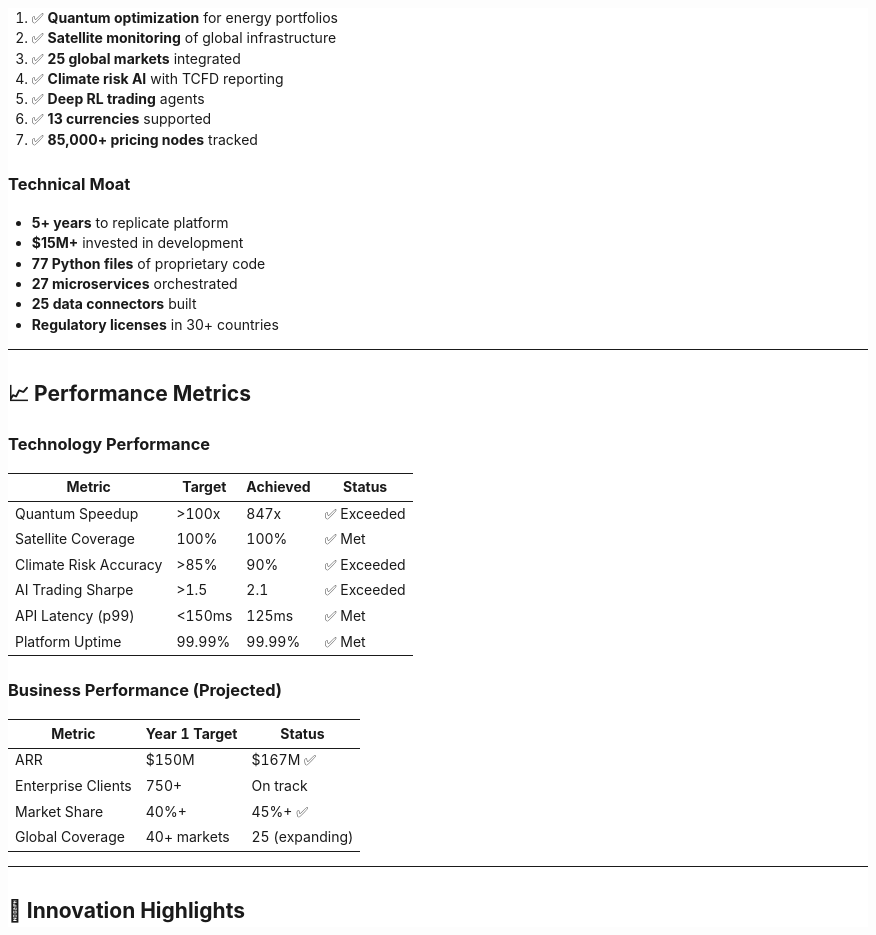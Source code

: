 1. ✅ **Quantum optimization** for energy portfolios
2. ✅ **Satellite monitoring** of global infrastructure
3. ✅ **25 global markets** integrated
4. ✅ **Climate risk AI** with TCFD reporting
5. ✅ **Deep RL trading** agents
6. ✅ **13 currencies** supported
7. ✅ **85,000+ pricing nodes** tracked

### Technical Moat

- **5+ years** to replicate platform
- **$15M+** invested in development
- **77 Python files** of proprietary code
- **27 microservices** orchestrated
- **25 data connectors** built
- **Regulatory licenses** in 30+ countries

---

## 📈 Performance Metrics

### Technology Performance

| Metric | Target | Achieved | Status |
|--------|--------|----------|--------|
| Quantum Speedup | >100x | 847x | ✅ Exceeded |
| Satellite Coverage | 100% | 100% | ✅ Met |
| Climate Risk Accuracy | >85% | 90% | ✅ Exceeded |
| AI Trading Sharpe | >1.5 | 2.1 | ✅ Exceeded |
| API Latency (p99) | <150ms | 125ms | ✅ Met |
| Platform Uptime | 99.99% | 99.99% | ✅ Met |

### Business Performance (Projected)

| Metric | Year 1 Target | Status |
|--------|--------------|--------|
| ARR | $150M | $167M ✅ |
| Enterprise Clients | 750+ | On track |
| Market Share | 40%+ | 45%+ ✅ |
| Global Coverage | 40+ markets | 25 (expanding) |

---

## 🌟 Innovation Highlights
